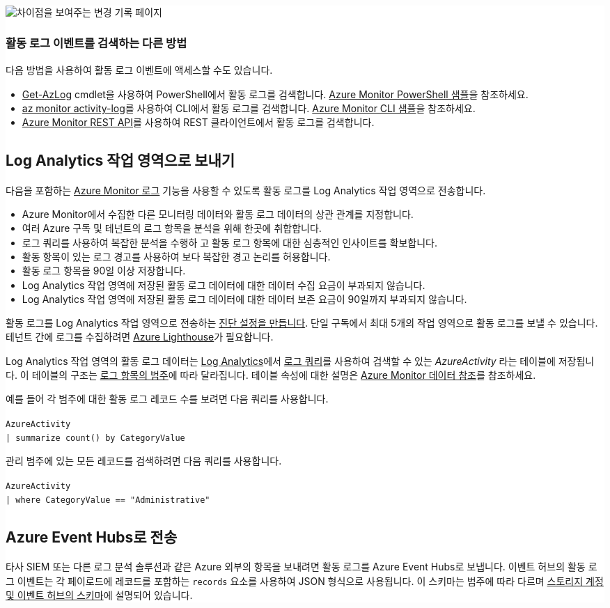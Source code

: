 ![차이점을 보여주는 변경 기록 페이지](media/activity-log/change-history-event-details.png)


### <a name="other-methods-to-retrieve-activity-log-events"></a>활동 로그 이벤트를 검색하는 다른 방법
다음 방법을 사용하여 활동 로그 이벤트에 액세스할 수도 있습니다.

- [Get-AzLog](/powershell/module/az.monitor/get-azlog) cmdlet을 사용하여 PowerShell에서 활동 로그를 검색합니다. [Azure Monitor PowerShell 샘플](../powershell-samples.md#retrieve-activity-log)을 참조하세요.
- [az monitor activity-log](/cli/azure/monitor/activity-log)를 사용하여 CLI에서 활동 로그를 검색합니다.  [Azure Monitor CLI 샘플](../cli-samples.md#view-activity-log)을 참조하세요.
- [Azure Monitor REST API](/rest/api/monitor/)를 사용하여 REST 클라이언트에서 활동 로그를 검색합니다. 


## <a name="send-to-log-analytics-workspace"></a>Log Analytics 작업 영역으로 보내기
 다음을 포함하는 [Azure Monitor 로그](../logs/data-platform-logs.md) 기능을 사용할 수 있도록 활동 로그를 Log Analytics 작업 영역으로 전송합니다.

- Azure Monitor에서 수집한 다른 모니터링 데이터와 활동 로그 데이터의 상관 관계를 지정합니다.
- 여러 Azure 구독 및 테넌트의 로그 항목을 분석을 위해 한곳에 취합합니다.
- 로그 쿼리를 사용하여 복잡한 분석을 수행하 고 활동 로그 항목에 대한 심층적인 인사이트를 확보합니다.
- 활동 항목이 있는 로그 경고를 사용하여 보다 복잡한 경고 논리를 허용합니다.
- 활동 로그 항목을 90일 이상 저장합니다.
- Log Analytics 작업 영역에 저장된 활동 로그 데이터에 대한 데이터 수집 요금이 부과되지 않습니다.
- Log Analytics 작업 영역에 저장된 활동 로그 데이터에 대한 데이터 보존 요금이 90일까지 부과되지 않습니다.

활동 로그를 Log Analytics 작업 영역으로 전송하는 [진단 설정을 만듭니다](./diagnostic-settings.md). 단일 구독에서 최대 5개의 작업 영역으로 활동 로그를 보낼 수 있습니다. 테넌트 간에 로그를 수집하려면 [Azure Lighthouse](../../lighthouse/index.yml)가 필요합니다.

Log Analytics 작업 영역의 활동 로그 데이터는 [Log Analytics](../logs/log-analytics-tutorial.md)에서 [로그 쿼리](../logs/log-query-overview.md)를 사용하여 검색할 수 있는 *AzureActivity* 라는 테이블에 저장됩니다. 이 테이블의 구조는 [로그 항목의 범주](activity-log-schema.md)에 따라 달라집니다. 테이블 속성에 대한 설명은 [Azure Monitor 데이터 참조](/azure/azure-monitor/reference/tables/azureactivity)를 참조하세요.

예를 들어 각 범주에 대한 활동 로그 레코드 수를 보려면 다음 쿼리를 사용합니다.

```kusto
AzureActivity
| summarize count() by CategoryValue
```

관리 범주에 있는 모든 레코드를 검색하려면 다음 쿼리를 사용합니다.

```kusto
AzureActivity
| where CategoryValue == "Administrative"
```


## <a name="send-to-azure-event-hubs"></a>Azure Event Hubs로 전송
타사 SIEM 또는 다른 로그 분석 솔루션과 같은 Azure 외부의 항목을 보내려면 활동 로그를 Azure Event Hubs로 보냅니다. 이벤트 허브의 활동 로그 이벤트는 각 페이로드에 레코드를 포함하는 `records` 요소를 사용하여 JSON 형식으로 사용됩니다. 이 스키마는 범주에 따라 다르며 [스토리지 계정 및 이벤트 허브의 스키마](activity-log-schema.md)에 설명되어 있습니다.

